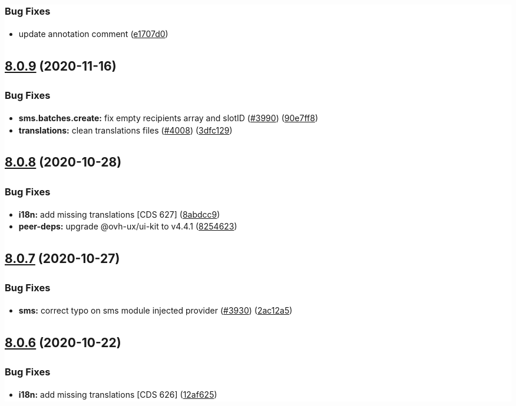 ### Bug Fixes

* update annotation comment ([e1707d0](https://github.com/ovh/manager/commit/e1707d085fb0f6940c91aa00d795d745bd0b155a))



## [8.0.9](https://github.com/ovh/manager/compare/@ovh-ux/manager-sms@8.0.8...@ovh-ux/manager-sms@8.0.9) (2020-11-16)


### Bug Fixes

* **sms.batches.create:** fix empty recipients array and slotID ([#3990](https://github.com/ovh/manager/issues/3990)) ([90e7ff8](https://github.com/ovh/manager/commit/90e7ff846ed1b6b17a35bd38715343c77c211336))
* **translations:** clean translations files ([#4008](https://github.com/ovh/manager/issues/4008)) ([3dfc129](https://github.com/ovh/manager/commit/3dfc1296ce2e702b08b1f54c007123ad0c55a53a))



## [8.0.8](https://github.com/ovh/manager/compare/@ovh-ux/manager-sms@8.0.7...@ovh-ux/manager-sms@8.0.8) (2020-10-28)


### Bug Fixes

* **i18n:** add missing translations [CDS 627] ([8abdcc9](https://github.com/ovh/manager/commit/8abdcc9ebbb092968f07f78e5ff688796eb651f3))
* **peer-deps:** upgrade @ovh-ux/ui-kit to v4.4.1 ([8254623](https://github.com/ovh/manager/commit/82546237336e185ae7d973a1bb2aabddbb50112e))



## [8.0.7](https://github.com/ovh/manager/compare/@ovh-ux/manager-sms@8.0.6...@ovh-ux/manager-sms@8.0.7) (2020-10-27)


### Bug Fixes

* **sms:** correct typo on sms module injected provider ([#3930](https://github.com/ovh/manager/issues/3930)) ([2ac12a5](https://github.com/ovh/manager/commit/2ac12a539071077ecc2de184463ce0c949ebb5ba))



## [8.0.6](https://github.com/ovh/manager/compare/@ovh-ux/manager-sms@8.0.5...@ovh-ux/manager-sms@8.0.6) (2020-10-22)


### Bug Fixes

* **i18n:** add missing translations [CDS 626] ([12af625](https://github.com/ovh/manager/commit/12af62579f42c29f86e629306a124445f236996e))
